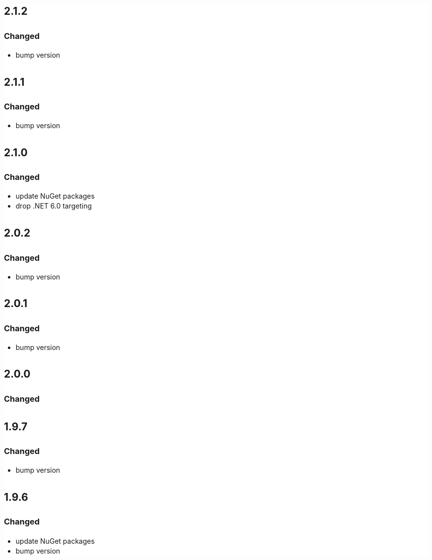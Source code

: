 ## 2.1.2

### Changed

- bump version

## 2.1.1

### Changed

- bump version

## 2.1.0

### Changed

- update NuGet packages
- drop .NET 6.0 targeting

## 2.0.2

### Changed

- bump version

## 2.0.1

### Changed

- bump version

## 2.0.0

### Changed

## 1.9.7

### Changed

- bump version

## 1.9.6

### Changed

- update NuGet packages
- bump version
